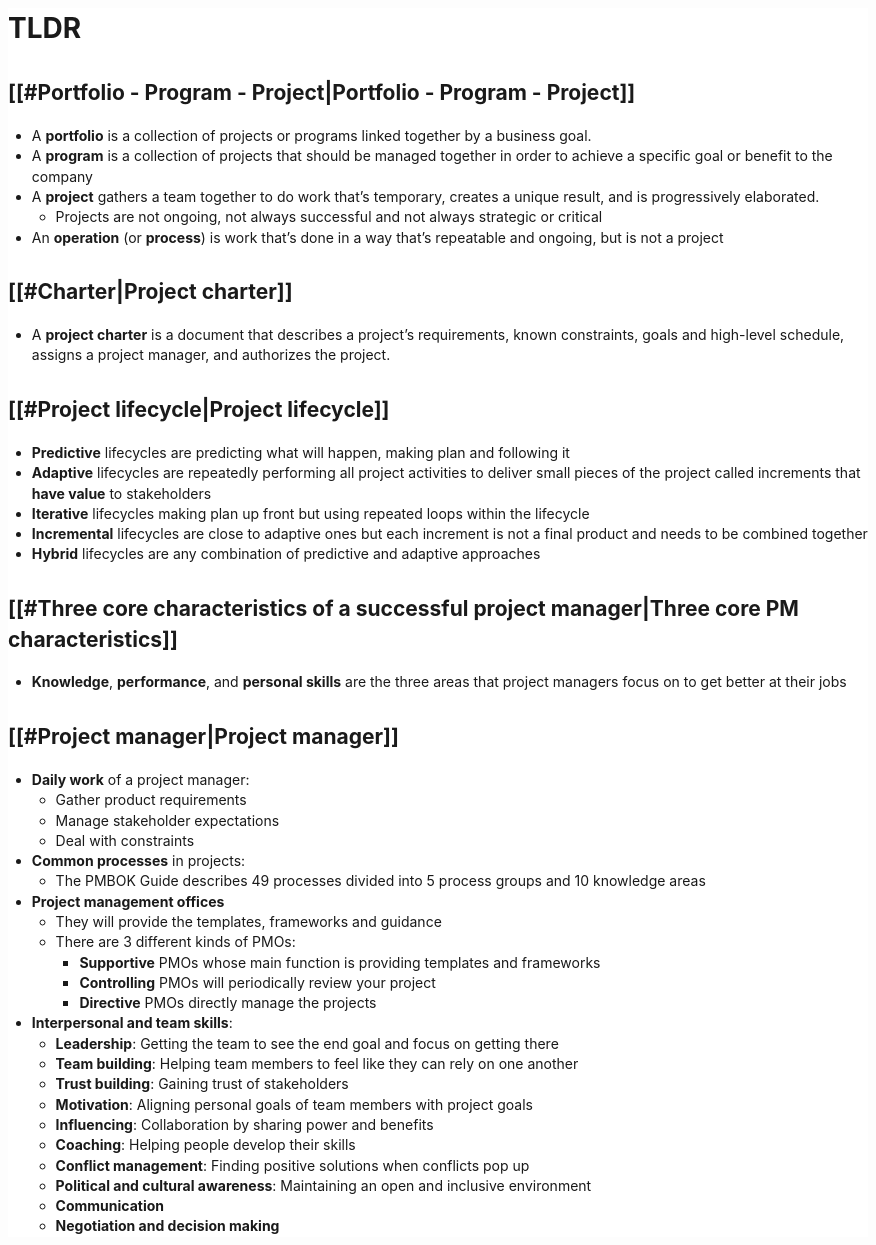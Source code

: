 # TLDR

## [[#Portfolio - Program - Project|Portfolio - Program - Project]]
- A **portfolio** is a collection of projects or programs linked together by a business goal.
- A **program** is a collection of projects that should be managed together in order to achieve a specific goal or benefit to the company
- A **project** gathers a team together to do work that’s temporary, creates a unique result, and is progressively elaborated.
	- Projects are not ongoing, not always successful and not always strategic or critical
- An **operation** (or **process**) is work that’s done in a way that’s repeatable and ongoing, but is not a project

## [[#Charter|Project charter]]
- A **project charter** is a document that describes a project’s requirements, known constraints, goals and high-level schedule, assigns a project manager, and authorizes the project.

## [[#Project lifecycle|Project lifecycle]]
- **Predictive** lifecycles are predicting what will happen, making plan and following it
- **Adaptive** lifecycles are repeatedly performing all project activities to deliver small pieces of the project called increments that **have value** to stakeholders
- **Iterative** lifecycles making plan up front but using repeated loops within the lifecycle
- **Incremental** lifecycles are close to adaptive ones but each increment is not a final product and needs to be combined together
- **Hybrid** lifecycles are any combination of predictive and adaptive approaches

## [[#Three core characteristics of a successful project manager|Three core PM characteristics]]
- **Knowledge**, **performance**, and **personal skills** are the three areas that project managers focus on to get better at their jobs

## [[#Project manager|Project manager]]
- **Daily work** of a project manager:
	- Gather product requirements
	- Manage stakeholder expectations
	- Deal with constraints
- **Common processes** in projects:
	- The PMBOK Guide describes 49 processes divided into 5 process groups and 10 knowledge areas
- **Project management offices**
	- They will provide the templates, frameworks and guidance
	- There are 3 different kinds of PMOs:
		- **Supportive** PMOs whose main function is providing templates and frameworks
		- **Controlling** PMOs will periodically review your project
		- **Directive** PMOs directly manage the projects
- **Interpersonal and team skills**:
	- **Leadership**: Getting the team to see the end goal and focus on getting there
	- **Team building**: Helping team members to feel like they can rely on one another
	- **Trust building**: Gaining trust of stakeholders
	- **Motivation**: Aligning personal goals of team members with project goals
	- **Influencing**: Collaboration by sharing power and benefits
	- **Coaching**: Helping people develop their skills
	- **Conflict management**: Finding positive solutions when conflicts pop up
	- **Political and cultural awareness**: Maintaining an open and inclusive environment
	- **Communication**
	- **Negotiation and decision making**

